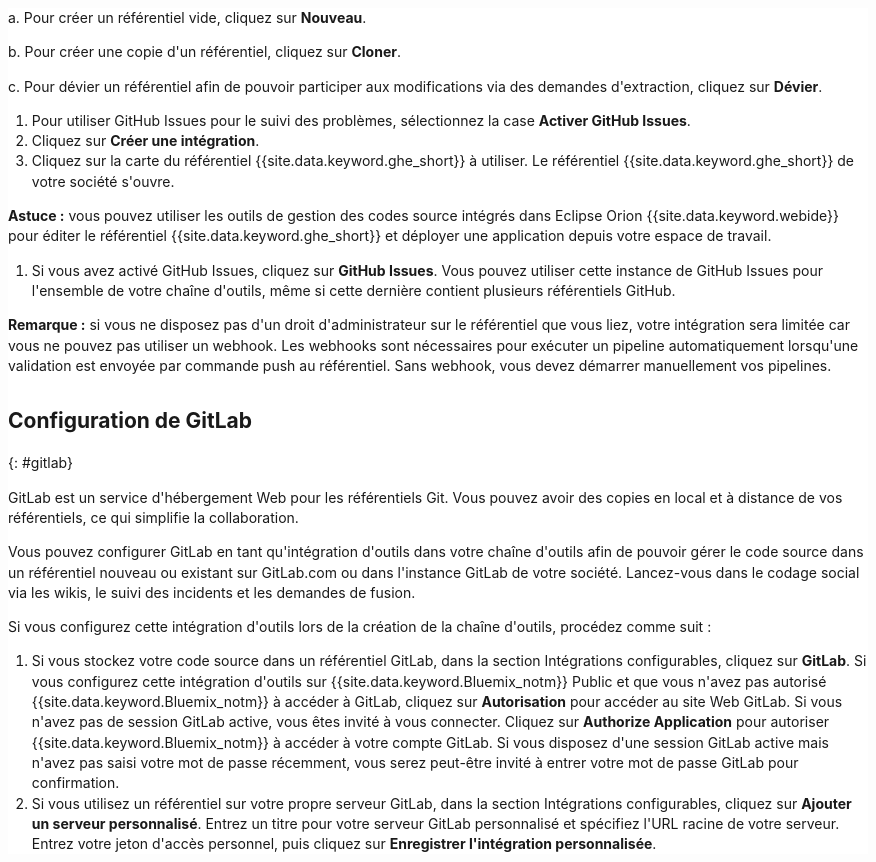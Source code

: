  a. Pour créer un référentiel vide, cliquez sur **Nouveau**.

 b. Pour créer une copie d'un référentiel, cliquez sur **Cloner**.

 c. Pour dévier un référentiel afin de pouvoir participer aux modifications via des demandes d'extraction, cliquez sur **Dévier**.

1. Pour utiliser GitHub Issues pour le suivi des problèmes, sélectionnez la case **Activer GitHub Issues**.
1. Cliquez sur **Créer une intégration**.
1. Cliquez sur la carte du référentiel {{site.data.keyword.ghe_short}} à utiliser. Le référentiel {{site.data.keyword.ghe_short}} de votre société s'ouvre.

  **Astuce :** vous pouvez utiliser les outils de gestion des codes source intégrés dans Eclipse Orion {{site.data.keyword.webide}}
pour éditer le référentiel {{site.data.keyword.ghe_short}} et déployer une application depuis votre espace de travail.

1. Si vous avez activé GitHub Issues, cliquez sur **GitHub Issues**. Vous pouvez utiliser cette instance de GitHub Issues pour l'ensemble de votre chaîne d'outils, même si cette dernière contient plusieurs référentiels GitHub.    

**Remarque :** si vous ne disposez pas d'un droit d'administrateur sur le référentiel que vous liez, votre intégration sera limitée car vous ne pouvez pas utiliser un
webhook. Les webhooks sont nécessaires pour exécuter un pipeline automatiquement lorsqu'une validation est envoyée par commande push au référentiel. Sans
webhook, vous devez démarrer manuellement vos pipelines.


## Configuration de GitLab
{: #gitlab}

GitLab est un service d'hébergement Web pour les référentiels Git. Vous pouvez avoir des copies en local et à distance de vos référentiels, ce qui simplifie la collaboration.

Vous pouvez configurer GitLab en tant qu'intégration d'outils dans votre chaîne d'outils afin de pouvoir gérer le code source dans un référentiel nouveau ou existant sur GitLab.com ou dans l'instance GitLab de votre société. Lancez-vous dans le codage social via les wikis, le suivi des incidents et les demandes de fusion.

Si vous configurez cette intégration d'outils lors de la création de la chaîne d'outils, procédez comme suit :

1. Si vous stockez votre code source dans un référentiel GitLab, dans la section Intégrations configurables, cliquez sur **GitLab**. Si vous configurez cette intégration d'outils sur {{site.data.keyword.Bluemix_notm}} Public et que vous n'avez pas autorisé {{site.data.keyword.Bluemix_notm}} à accéder à GitLab, cliquez sur **Autorisation** pour accéder au site Web GitLab. Si vous n'avez pas de session GitLab active, vous êtes invité à vous connecter. Cliquez sur **Authorize Application** pour autoriser {{site.data.keyword.Bluemix_notm}} à accéder à votre compte GitLab. Si vous disposez d'une session GitLab active mais n'avez pas saisi votre mot de passe récemment, vous serez peut-être invité à entrer votre mot de passe GitLab pour confirmation.
1. Si vous utilisez un référentiel sur votre propre serveur GitLab, dans la section Intégrations configurables, cliquez sur **Ajouter un serveur personnalisé**. Entrez un titre pour votre serveur GitLab personnalisé et spécifiez l'URL racine de votre serveur. Entrez votre jeton d'accès personnel, puis cliquez sur **Enregistrer l'intégration personnalisée**. 
 